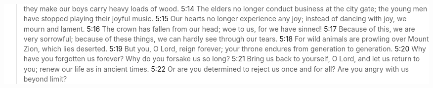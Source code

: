 > they make our boys carry heavy loads of wood.
> <a name="5:14">5:14</a> The elders no longer conduct business at the city gate;
> the young men have stopped playing their joyful music.
> <a name="5:15">5:15</a> Our hearts no longer experience any joy;
> instead of dancing with joy, we mourn and lament.
> <a name="5:16">5:16</a> The crown has fallen from our head;
> woe to us, for we have sinned!
> <a name="5:17">5:17</a> Because of this, we are very sorrowful;
> because of these things, we can hardly see through our tears.
> <a name="5:18">5:18</a> For wild animals are prowling over Mount Zion,
> which lies deserted.
> <a name="5:19">5:19</a> But you, O Lord, reign forever;
> your throne endures from generation to generation.
> <a name="5:20">5:20</a> Why have you forgotten us forever?
> Why do you forsake us so long?
> <a name="5:21">5:21</a> Bring us back to yourself, O Lord, and let us return to you;
> renew our life as in ancient times.
> <a name="5:22">5:22</a> Or are you determined to reject us once and for all?
> Are you angry with us beyond limit?